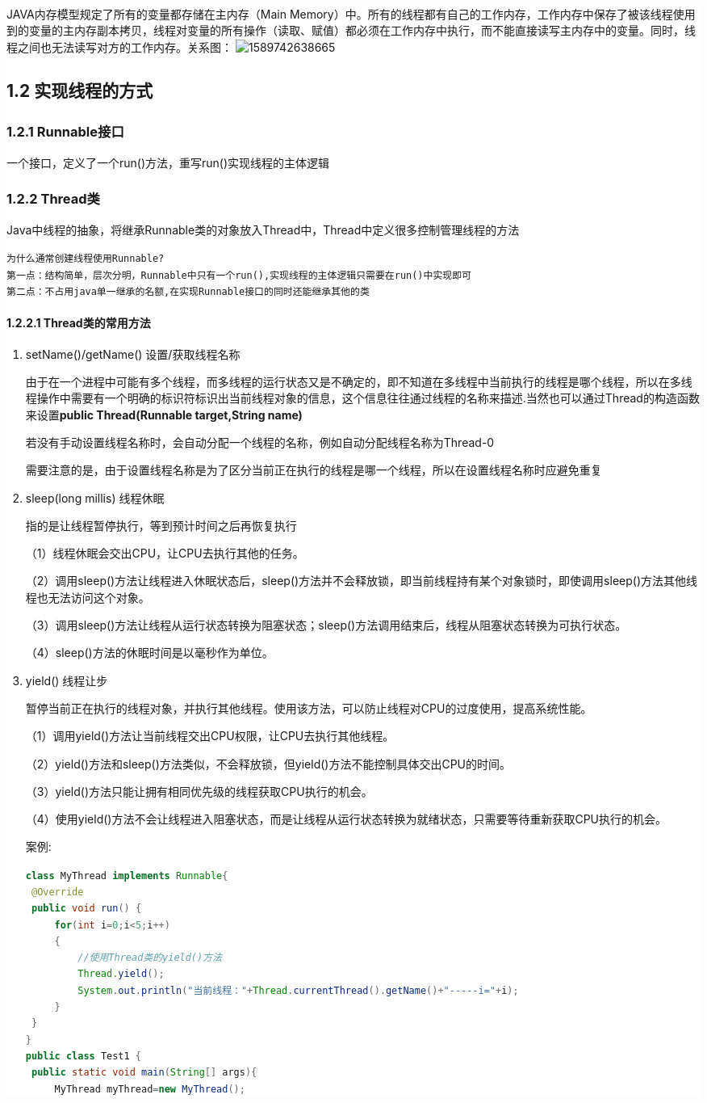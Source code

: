 JAVA内存模型规定了所有的变量都存储在主内存（Main Memory）中。所有的线程都有自己的工作内存，工作内存中保存了被该线程使用到的变量的主内存副本拷贝，线程对变量的所有操作（读取、赋值）都必须在工作内存中执行，而不能直接读写主内存中的变量。同时，线程之间也无法读写对方的工作内存。关系图：
![1589742638665](assets\1589742638665.png)

## 1.2 实现线程的方式

### 1.2.1 Runnable接口

一个接口，定义了一个run()方法，重写run()实现线程的主体逻辑

### 1.2.2 Thread类

Java中线程的抽象，将继承Runnable类的对象放入Thread中，Thread中定义很多控制管理线程的方法

```
为什么通常创建线程使用Runnable?
第一点：结构简单，层次分明，Runnable中只有一个run(),实现线程的主体逻辑只需要在run()中实现即可
第二点：不占用java单一继承的名额,在实现Runnable接口的同时还能继承其他的类
```

#### 1.2.2.1 Thread类的常用方法

1. setName()/getName() 设置/获取线程名称

   由于在一个进程中可能有多个线程，而多线程的运行状态又是不确定的，即不知道在多线程中当前执行的线程是哪个线程，所以在多线程操作中需要有一个明确的标识符标识出当前线程对象的信息，这个信息往往通过线程的名称来描述.当然也可以通过Thread的构造函数来设置**public Thread(Runnable target,String name)**

   若没有手动设置线程名称时，会自动分配一个线程的名称，例如自动分配线程名称为Thread-0

   需要注意的是，由于设置线程名称是为了区分当前正在执行的线程是哪一个线程，所以在设置线程名称时应避免重复

2. sleep(long millis) 线程休眠

   指的是让线程暂停执行，等到预计时间之后再恢复执行

   （1）线程休眠会交出CPU，让CPU去执行其他的任务。

   （2）调用sleep()方法让线程进入休眠状态后，sleep()方法并不会释放锁，即当前线程持有某个对象锁时，即使调用sleep()方法其他线程也无法访问这个对象。

   （3）调用sleep()方法让线程从运行状态转换为阻塞状态；sleep()方法调用结束后，线程从阻塞状态转换为可执行状态。

   （4）sleep()方法的休眠时间是以毫秒作为单位。

3. yield() 线程让步

   暂停当前正在执行的线程对象，并执行其他线程。使用该方法，可以防止线程对CPU的过度使用，提高系统性能。

   （1）调用yield()方法让当前线程交出CPU权限，让CPU去执行其他线程。

   （2）yield()方法和sleep()方法类似，不会释放锁，但yield()方法不能控制具体交出CPU的时间。

   （3）yield()方法只能让拥有相同优先级的线程获取CPU执行的机会。

   （4）使用yield()方法不会让线程进入阻塞状态，而是让线程从运行状态转换为就绪状态，只需要等待重新获取CPU执行的机会。

   案例:

   ```java
   class MyThread implements Runnable{
   	@Override
   	public void run() {
   		for(int i=0;i<5;i++)
   		{
   			//使用Thread类的yield()方法
   			Thread.yield();
   			System.out.println("当前线程："+Thread.currentThread().getName()+"-----i="+i);
   		}
   	}
   }
   public class Test1 {
   	public static void main(String[] args){
   		MyThread myThread=new MyThread();
   ```